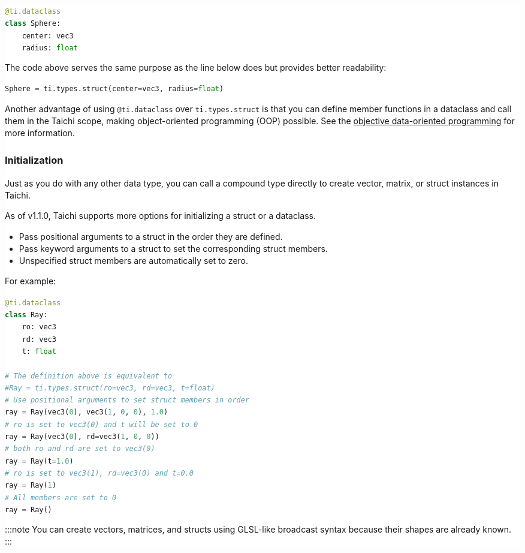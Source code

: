 ```python
@ti.dataclass
class Sphere:
    center: vec3
    radius: float
```

The code above serves the same purpose as the line below does but provides better readability:

```python
Sphere = ti.types.struct(center=vec3, radius=float)
```

Another advantage of using `@ti.dataclass` over `ti.types.struct` is that you can define member functions in a dataclass and call them in the Taichi scope, making object-oriented programming (OOP) possible. See the [objective data-oriented programming](../advanced/odop.md) for more information.


### Initialization

Just as you do with any other data type, you can call a compound type directly to create vector, matrix, or struct instances in Taichi.

As of v1.1.0, Taichi supports more options for initializing a struct or a dataclass.

- Pass positional arguments to a struct in the order they are defined.
- Pass keyword arguments to a struct to set the corresponding struct members.
- Unspecified struct members are automatically set to zero.

For example:

  ```python
  @ti.dataclass
  class Ray:
      ro: vec3
      rd: vec3
      t: float

  # The definition above is equivalent to
  #Ray = ti.types.struct(ro=vec3, rd=vec3, t=float)
  # Use positional arguments to set struct members in order
  ray = Ray(vec3(0), vec3(1, 0, 0), 1.0)
  # ro is set to vec3(0) and t will be set to 0
  ray = Ray(vec3(0), rd=vec3(1, 0, 0))
  # both ro and rd are set to vec3(0)
  ray = Ray(t=1.0)
  # ro is set to vec3(1), rd=vec3(0) and t=0.0
  ray = Ray(1)
  # All members are set to 0
  ray = Ray()
  ```

:::note
You can create vectors, matrices, and structs using GLSL-like broadcast syntax because their shapes are already known.
:::
